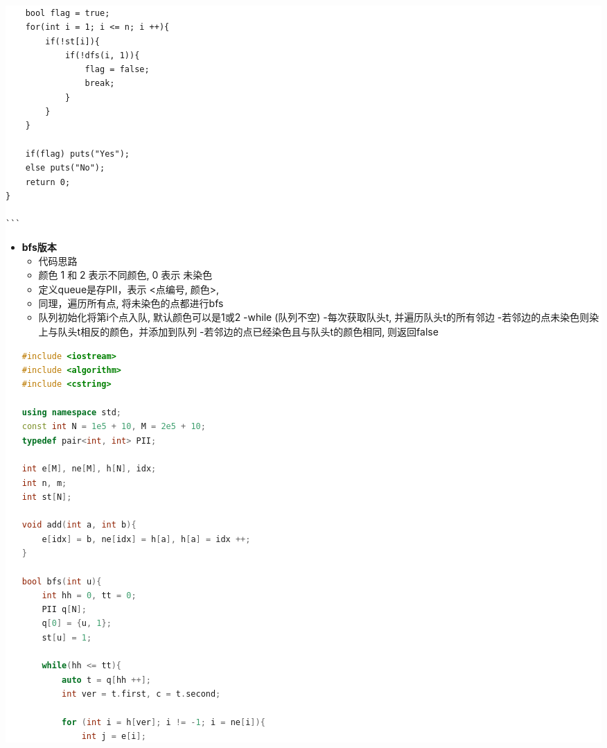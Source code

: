         bool flag = true;
        for(int i = 1; i <= n; i ++){
            if(!st[i]){
                if(!dfs(i, 1)){
                    flag = false;
                    break;
                }
            }
        }

        if(flag) puts("Yes");
        else puts("No");
        return 0;
    }

    ```
- **bfs版本**
    - 代码思路
    - 颜色 1 和 2 表示不同颜色, 0 表示 未染色
    - 定义queue是存PII，表示 <点编号, 颜色>,
    - 同理，遍历所有点, 将未染色的点都进行bfs
    - 队列初始化将第i个点入队, 默认颜色可以是1或2
        -while (队列不空)
        -每次获取队头t, 并遍历队头t的所有邻边
            -若邻边的点未染色则染上与队头t相反的颜色，并添加到队列
            -若邻边的点已经染色且与队头t的颜色相同, 则返回false
    ```c++  
    #include <iostream>
    #include <algorithm>
    #include <cstring>

    using namespace std;
    const int N = 1e5 + 10, M = 2e5 + 10;
    typedef pair<int, int> PII;

    int e[M], ne[M], h[N], idx;
    int n, m;
    int st[N];

    void add(int a, int b){
        e[idx] = b, ne[idx] = h[a], h[a] = idx ++;
    }

    bool bfs(int u){
        int hh = 0, tt = 0;
        PII q[N];
        q[0] = {u, 1};
        st[u] = 1;

        while(hh <= tt){
            auto t = q[hh ++];
            int ver = t.first, c = t.second;

            for (int i = h[ver]; i != -1; i = ne[i]){
                int j = e[i];
